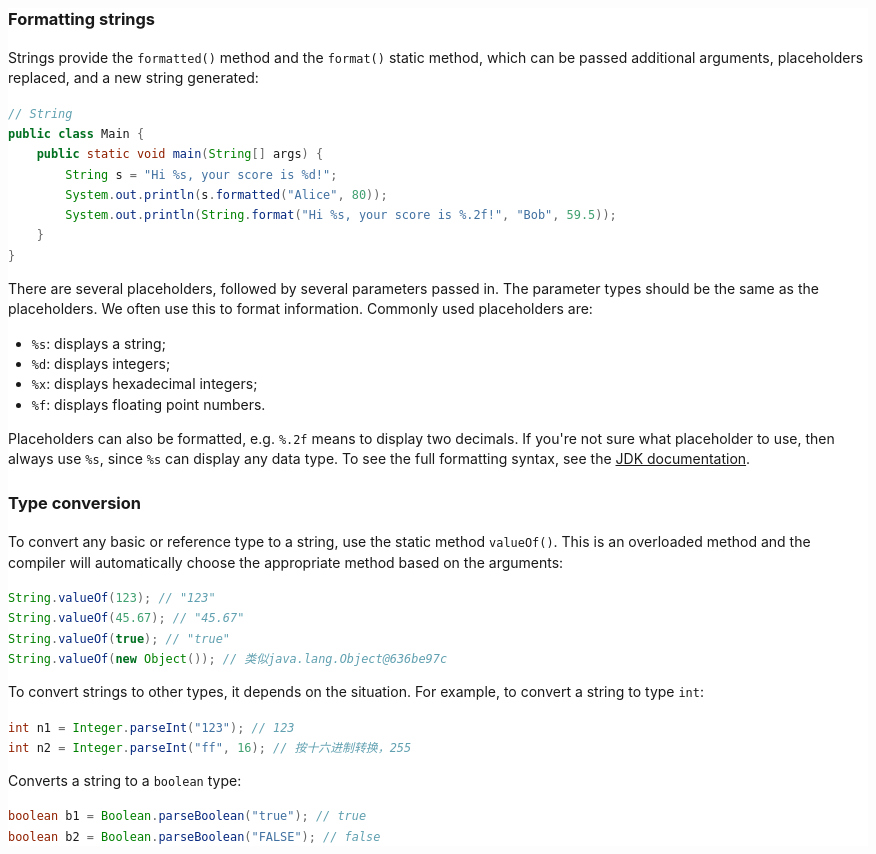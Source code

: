### Formatting strings

Strings provide the `formatted()` method and the `format()` static method, which can be passed additional arguments, placeholders replaced, and a new string generated:

```java
// String
public class Main {
    public static void main(String[] args) {
        String s = "Hi %s, your score is %d!";
        System.out.println(s.formatted("Alice", 80));
        System.out.println(String.format("Hi %s, your score is %.2f!", "Bob", 59.5));
    }
}
```

There are several placeholders, followed by several parameters passed in. The parameter types should be the same as the placeholders. We often use this to format information. Commonly used placeholders are:

* `%s`: displays a string;
* `%d`: displays integers;
* `%x`: displays hexadecimal integers;
* `%f`: displays floating point numbers.

Placeholders can also be formatted, e.g. `%.2f` means to display two decimals. If you're not sure what placeholder to use, then always use `%s`, since `%s` can display any data type. To see the full formatting syntax, see the [JDK documentation](https://docs.oracle.com/en/java/javase/21/docs/api/java.base/java/util/Formatter.html#syntax).

### Type conversion

To convert any basic or reference type to a string, use the static method `valueOf()`. This is an overloaded method and the compiler will automatically choose the appropriate method based on the arguments:

```java
String.valueOf(123); // "123"
String.valueOf(45.67); // "45.67"
String.valueOf(true); // "true"
String.valueOf(new Object()); // 类似java.lang.Object@636be97c
```

To convert strings to other types, it depends on the situation. For example, to convert a string to type `int`:

```java
int n1 = Integer.parseInt("123"); // 123
int n2 = Integer.parseInt("ff", 16); // 按十六进制转换，255
```

Converts a string to a `boolean` type:

```java
boolean b1 = Boolean.parseBoolean("true"); // true
boolean b2 = Boolean.parseBoolean("FALSE"); // false
```
